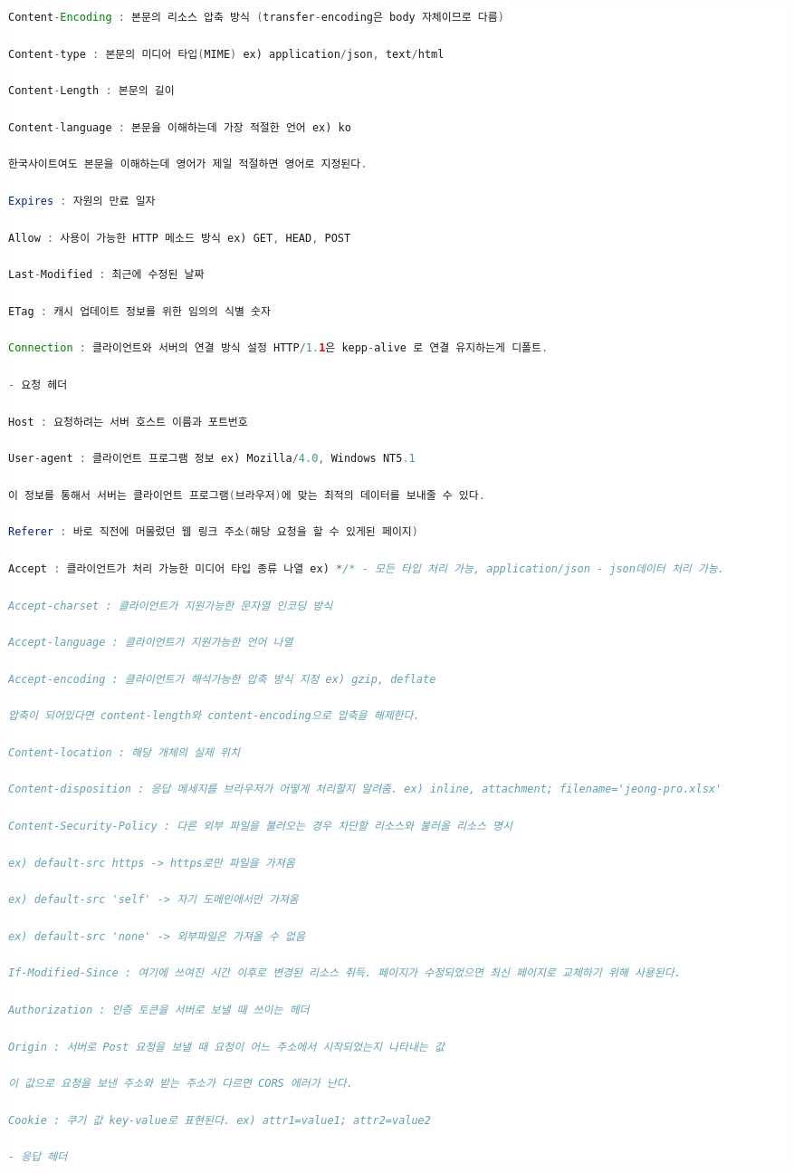 ```java
Content-Encoding : 본문의 리소스 압축 방식 (transfer-encoding은 body 자체이므로 다름)

Content-type : 본문의 미디어 타입(MIME) ex) application/json, text/html

Content-Length : 본문의 길이

Content-language : 본문을 이해하는데 가장 적절한 언어 ex) ko

한국사이트여도 본문을 이해하는데 영어가 제일 적절하면 영어로 지정된다.

Expires : 자원의 만료 일자

Allow : 사용이 가능한 HTTP 메소드 방식 ex) GET, HEAD, POST

Last-Modified : 최근에 수정된 날짜

ETag : 캐시 업데이트 정보를 위한 임의의 식별 숫자

Connection : 클라이언트와 서버의 연결 방식 설정 HTTP/1.1은 kepp-alive 로 연결 유지하는게 디폴트.

- 요청 헤더

Host : 요청하려는 서버 호스트 이름과 포트번호

User-agent : 클라이언트 프로그램 정보 ex) Mozilla/4.0, Windows NT5.1

이 정보를 통해서 서버는 클라이언트 프로그램(브라우저)에 맞는 최적의 데이터를 보내줄 수 있다.

Referer : 바로 직전에 머물렀던 웹 링크 주소(해당 요청을 할 수 있게된 페이지)

Accept : 클라이언트가 처리 가능한 미디어 타입 종류 나열 ex) */* - 모든 타입 처리 가능, application/json - json데이터 처리 가능.

Accept-charset : 클라이언트가 지원가능한 문자열 인코딩 방식

Accept-language : 클라이언트가 지원가능한 언어 나열

Accept-encoding : 클라이언트가 해석가능한 압축 방식 지정 ex) gzip, deflate

압축이 되어있다면 content-length와 content-encoding으로 압축을 해제한다.

Content-location : 해당 개체의 실제 위치

Content-disposition : 응답 메세지를 브라우저가 어떻게 처리할지 알려줌. ex) inline, attachment; filename='jeong-pro.xlsx'

Content-Security-Policy : 다른 외부 파일을 불러오는 경우 차단할 리소스와 불러올 리소스 명시

ex) default-src https -> https로만 파일을 가져옴

ex) default-src 'self' -> 자기 도메인에서만 가져옴

ex) default-src 'none' -> 외부파일은 가져올 수 없음

If-Modified-Since : 여기에 쓰여진 시간 이후로 변경된 리소스 취득. 페이지가 수정되었으면 최신 페이지로 교체하기 위해 사용된다.

Authorization : 인증 토큰을 서버로 보낼 때 쓰이는 헤더

Origin : 서버로 Post 요청을 보낼 때 요청이 어느 주소에서 시작되었는지 나타내는 값

이 값으로 요청을 보낸 주소와 받는 주소가 다르면 CORS 에러가 난다.

Cookie : 쿠기 값 key-value로 표현된다. ex) attr1=value1; attr2=value2

- 응답 헤더
```